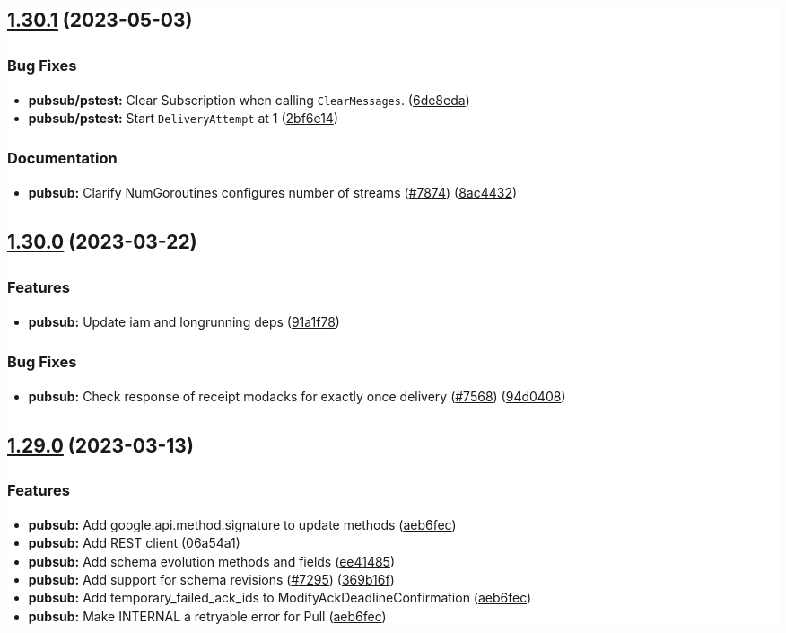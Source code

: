 ## [1.30.1](https://github.com/googleapis/google-cloud-go/compare/pubsub/v1.30.0...pubsub/v1.30.1) (2023-05-03)


### Bug Fixes

* **pubsub/pstest:** Clear Subscription when calling `ClearMessages`. ([6de8eda](https://github.com/googleapis/google-cloud-go/commit/6de8edada13c751ded733e924174e5b46277fcc6))
* **pubsub/pstest:** Start `DeliveryAttempt` at 1 ([2bf6e14](https://github.com/googleapis/google-cloud-go/commit/2bf6e14ef5d04f9ac2be786086538d395a8e7393))


### Documentation

* **pubsub:** Clarify NumGoroutines configures number of streams ([#7874](https://github.com/googleapis/google-cloud-go/issues/7874)) ([8ac4432](https://github.com/googleapis/google-cloud-go/commit/8ac4432e5d3e77a61119943537915230c0e5b7e9))

## [1.30.0](https://github.com/googleapis/google-cloud-go/compare/pubsub/v1.29.0...pubsub/v1.30.0) (2023-03-22)


### Features

* **pubsub:** Update iam and longrunning deps ([91a1f78](https://github.com/googleapis/google-cloud-go/commit/91a1f784a109da70f63b96414bba8a9b4254cddd))


### Bug Fixes

* **pubsub:** Check response of receipt modacks for exactly once delivery ([#7568](https://github.com/googleapis/google-cloud-go/issues/7568)) ([94d0408](https://github.com/googleapis/google-cloud-go/commit/94d040898cc9e85fdac76560765b01cfd019d0b4))

## [1.29.0](https://github.com/googleapis/google-cloud-go/compare/pubsub/v1.28.0...pubsub/v1.29.0) (2023-03-13)


### Features

* **pubsub:** Add google.api.method.signature to update methods ([aeb6fec](https://github.com/googleapis/google-cloud-go/commit/aeb6fecc7fd3f088ff461a0c068ceb9a7ae7b2a3))
* **pubsub:** Add REST client ([06a54a1](https://github.com/googleapis/google-cloud-go/commit/06a54a16a5866cce966547c51e203b9e09a25bc0))
* **pubsub:** Add schema evolution methods and fields ([ee41485](https://github.com/googleapis/google-cloud-go/commit/ee41485860bcbbd09ce4e28ee6ddca81a5f17211))
* **pubsub:** Add support for schema revisions ([#7295](https://github.com/googleapis/google-cloud-go/issues/7295)) ([369b16f](https://github.com/googleapis/google-cloud-go/commit/369b16f9525f9ac9a0811c66ce61eda9f6c566e4))
* **pubsub:** Add temporary_failed_ack_ids to ModifyAckDeadlineConfirmation ([aeb6fec](https://github.com/googleapis/google-cloud-go/commit/aeb6fecc7fd3f088ff461a0c068ceb9a7ae7b2a3))
* **pubsub:** Make INTERNAL a retryable error for Pull ([aeb6fec](https://github.com/googleapis/google-cloud-go/commit/aeb6fecc7fd3f088ff461a0c068ceb9a7ae7b2a3))
